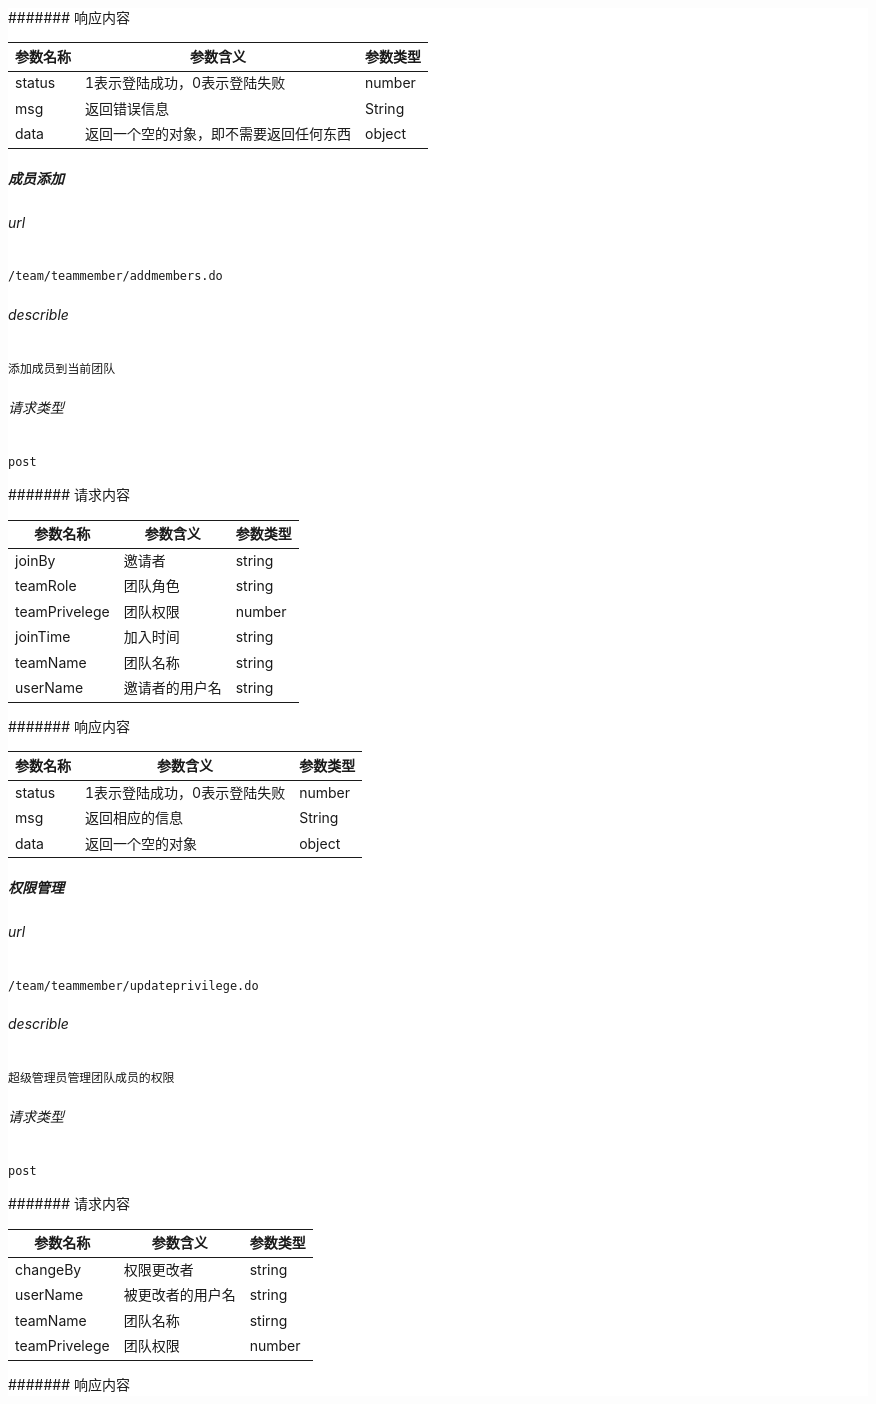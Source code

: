 ####### 响应内容

参数名称|参数含义|参数类型|
---|---|---
status|1表示登陆成功，0表示登陆失败|number
msg   |返回错误信息|String
data  |返回一个空的对象，即不需要返回任何东西|object

##### 成员添加

###### url

    /team/teammember/addmembers.do
    
###### describle

    添加成员到当前团队
    
###### 请求类型
    
    post
    
####### 请求内容

参数名称|参数含义|参数类型|
---|---|---
joinBy|邀请者|string
teamRole|团队角色|string
teamPrivelege|团队权限|number
joinTime|加入时间|string
teamName|团队名称|string
userName|邀请者的用户名|string

####### 响应内容

参数名称|参数含义|参数类型|
---|---|---
status|1表示登陆成功，0表示登陆失败|number
msg   |返回相应的信息|String
data  |返回一个空的对象|object

##### 权限管理

###### url

    /team/teammember/updateprivilege.do
    
###### describle

    超级管理员管理团队成员的权限
    
###### 请求类型
    
    post
    
####### 请求内容

参数名称|参数含义|参数类型|
---|---|---
changeBy|权限更改者|string
userName|被更改者的用户名|string
teamName|团队名称|stirng
teamPrivelege|团队权限|number
####### 响应内容
